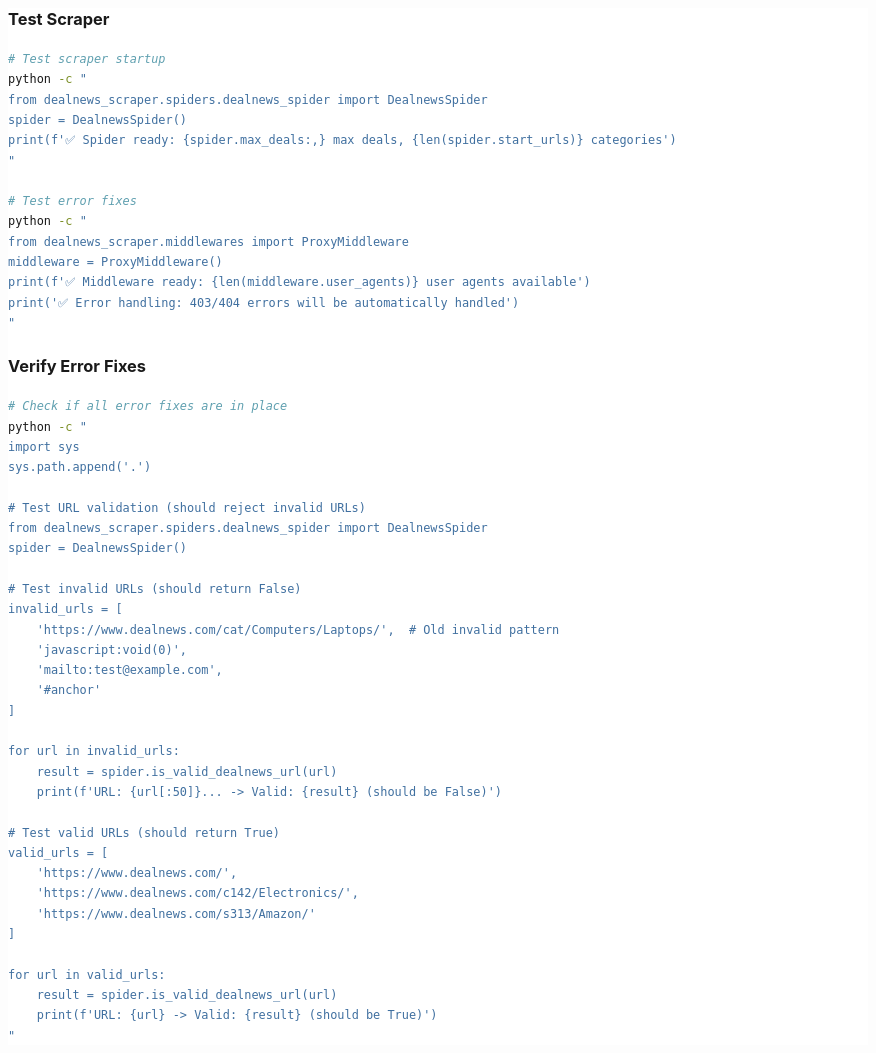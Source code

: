 ### Test Scraper
```bash
# Test scraper startup
python -c "
from dealnews_scraper.spiders.dealnews_spider import DealnewsSpider
spider = DealnewsSpider()
print(f'✅ Spider ready: {spider.max_deals:,} max deals, {len(spider.start_urls)} categories')
"

# Test error fixes
python -c "
from dealnews_scraper.middlewares import ProxyMiddleware
middleware = ProxyMiddleware()
print(f'✅ Middleware ready: {len(middleware.user_agents)} user agents available')
print('✅ Error handling: 403/404 errors will be automatically handled')
"
```

### Verify Error Fixes
```bash
# Check if all error fixes are in place
python -c "
import sys
sys.path.append('.')

# Test URL validation (should reject invalid URLs)
from dealnews_scraper.spiders.dealnews_spider import DealnewsSpider
spider = DealnewsSpider()

# Test invalid URLs (should return False)
invalid_urls = [
    'https://www.dealnews.com/cat/Computers/Laptops/',  # Old invalid pattern
    'javascript:void(0)',
    'mailto:test@example.com',
    '#anchor'
]

for url in invalid_urls:
    result = spider.is_valid_dealnews_url(url)
    print(f'URL: {url[:50]}... -> Valid: {result} (should be False)')

# Test valid URLs (should return True)
valid_urls = [
    'https://www.dealnews.com/',
    'https://www.dealnews.com/c142/Electronics/',
    'https://www.dealnews.com/s313/Amazon/'
]

for url in valid_urls:
    result = spider.is_valid_dealnews_url(url)
    print(f'URL: {url} -> Valid: {result} (should be True)')
"
```
